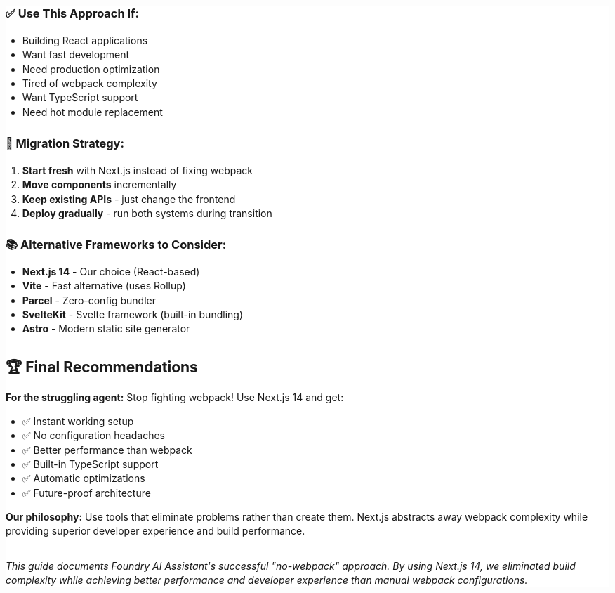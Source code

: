 ### **✅ Use This Approach If:**
- Building React applications
- Want fast development
- Need production optimization
- Tired of webpack complexity
- Want TypeScript support
- Need hot module replacement

### **🔄 Migration Strategy:**
1. **Start fresh** with Next.js instead of fixing webpack
2. **Move components** incrementally  
3. **Keep existing APIs** - just change the frontend
4. **Deploy gradually** - run both systems during transition

### **📚 Alternative Frameworks to Consider:**
- **Next.js 14** - Our choice (React-based)
- **Vite** - Fast alternative (uses Rollup)
- **Parcel** - Zero-config bundler
- **SvelteKit** - Svelte framework (built-in bundling)
- **Astro** - Modern static site generator

## 🏆 **Final Recommendations**

**For the struggling agent:** Stop fighting webpack! Use Next.js 14 and get:
- ✅ Instant working setup
- ✅ No configuration headaches  
- ✅ Better performance than webpack
- ✅ Built-in TypeScript support
- ✅ Automatic optimizations
- ✅ Future-proof architecture

**Our philosophy:** Use tools that eliminate problems rather than create them. Next.js abstracts away webpack complexity while providing superior developer experience and build performance.

---

*This guide documents Foundry AI Assistant's successful "no-webpack" approach. By using Next.js 14, we eliminated build complexity while achieving better performance and developer experience than manual webpack configurations.* 